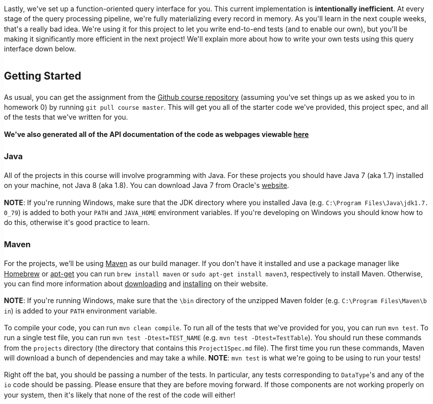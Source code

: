 Lastly, we've set up a function-oriented query interface for you. This current implementation is **intentionally inefficient**. At every stage of the query processing pipeline, we're fully materializing every record in memory. As you'll learn in the next couple weeks, that's a really bad idea. We're using it for this project to let you write end-to-end tests (and to enable our own), but you'll be making it significantly more efficient in the next project! We'll explain more about how to write your own tests using this query interface down below.

## Getting Started

As usual, you can get the assignment from the [Github course repository](https://github.com/berkeley-cs186/course) (assuming you've set things up as we asked you to in homework 0) by running `git pull course master`. This will get you all of the starter code we've provided, this project spec, and all of the tests that we've written for you. 

**We've also generated all of the API documentation of the code as webpages viewable [here](http://www.cs186berkeley.net/projects/)**

### Java

All of the projects in this course will involve programming with Java. For these projects you should have Java 7 (aka 1.7) installed on your machine, not Java 8 (aka 1.8). You can download Java 7 from Oracle's [website](http://www.oracle.com/technetwork/java/javase/downloads/jdk7-downloads-1880260.html).

**NOTE**: If you're running Windows, make sure that the JDK directory where you installed Java (e.g. `C:\Program Files\Java\jdk1.7.0_79`) is added to both your `PATH` and `JAVA_HOME` environment variables. If you're developing on Windows you should know how to do this, otherwise it's good practice to learn.

### Maven

For the projects, we’ll be using [Maven](https://maven.apache.org/index.html) as our build manager. If you don't have it installed and use a package manager like [Homebrew](http://brew.sh) or [apt-get](http://linux.die.net/man/8/apt-get) you can run `brew install maven` or `sudo apt-get install maven3`, respectively to install Maven. Otherwise, you can find more information about [downloading](https://maven.apache.org/download.cgi) and [installing](https://maven.apache.org/install.html) on their website.

**NOTE**: If you're running Windows, make sure that the `\bin` directory of the unzipped Maven folder (e.g. `C:\Program Files\Maven\bin`) is added to your `PATH` environment variable.

To compile your code, you can run `mvn clean compile`. To run all of the tests that we've provided for you, you can run
`mvn test`. To run a single test file, you can run `mvn test -Dtest=TEST_NAME` (e.g. `mvn test -Dtest=TestTable`). You
should run these commands from the `projects` directory (the directory that contains this `Project1Spec.md` file). The first time you run these commands, Maven will download a bunch of dependencies and may take a while. **NOTE**: `mvn test` is what we're going to be using to run your tests!

Right off the bat, you should be passing a number of the tests. In particular, any tests corresponding to `DataType`'s and any of the `io` code should be passing. Please ensure that they are before moving forward. If those components are not working properly on your system, then it's likely that none of the rest of the code will either!
